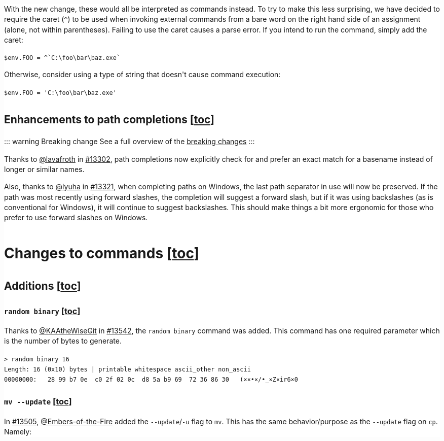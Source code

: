 With the new change, these would all be interpreted as commands instead. To try to make this less surprising, we have decided to require the caret (`^`) to be used when invoking external commands from a bare word on the right hand side of an assignment (alone, not within parentheses). Failing to use the caret causes a parse error. If you intend to run the command, simply add the caret:

```nushell
$env.FOO = ^`C:\foo\bar\baz.exe`
```

Otherwise, consider using a type of string that doesn't cause command execution:

```nushell
$env.FOO = 'C:\foo\bar\baz.exe'
```

## Enhancements to path completions [[toc](#table-of-content)]

::: warning Breaking change
See a full overview of the [breaking changes](#all-breaking-changes-toc)
:::

Thanks to [@lavafroth](https://github.com/lavafroth) in [#13302](https://github.com/nushell/nushell/pull/13302), path completions now explicitly check for and prefer an exact match for a basename instead of longer or similar names.

Also, thanks to [@lyuha](https://github.com/lyuha) in [#13321](https://github.com/nushell/nushell/pull/13321), when completing paths on Windows, the last path separator in use will now be preserved. If the path was most recently using forward slashes, the completion will suggest a forward slash, but if it was using backslashes (as is conventional for Windows), it will continue to suggest backslashes. This should make things a bit more ergonomic for those who prefer to use forward slashes on Windows.

# Changes to commands [[toc](#table-of-content)]

## Additions [[toc](#table-of-content)]

### `random binary` [[toc](#table-of-content)]

Thanks to [@KAAtheWiseGit](https://github.com/KAAtheWiseGit) in [#13542](https://github.com/nushell/nushell/pull/13542), the `random binary` command was added. This command has one required parameter which is the number of bytes to generate.

```nushell
> random binary 16
Length: 16 (0x10) bytes | printable whitespace ascii_other non_ascii
00000000:   28 99 b7 0e  c0 2f 02 0c  d8 5a b9 69  72 36 86 30   (××•×/•_×Z×ir6×0
```

### `mv --update` [[toc](#table-of-content)]

In [#13505](https://github.com/nushell/nushell/pull/13505), [@Embers-of-the-Fire](https://github.com/Embers-of-the-Fire) added the `--update`/`-u` flag to `mv`. This has the same behavior/purpose as the `--update` flag on `cp`. Namely:
